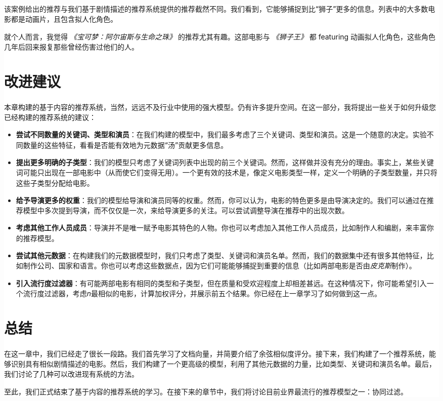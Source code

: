 该案例给出的推荐与我们基于剧情描述的推荐系统提供的推荐截然不同。我们看到，它能够捕捉到比“狮子”更多的信息。列表中的大多数电影都是动画片，且包含拟人化角色。

就个人而言，我觉得 *《宝可梦：阿尔宙斯与生命之珠》* 的推荐尤其有趣。这部电影与 *《狮子王》* 都 featuring 动画拟人化角色，这些角色几年后回来报复那些曾经伤害过他们的人。

# 改进建议

本章构建的基于内容的推荐系统，当然，远远不及行业中使用的强大模型。仍有许多提升空间。在这一部分，我将提出一些关于如何升级您已经构建的推荐系统的建议：

+   **尝试不同数量的关键词、类型和演员**：在我们构建的模型中，我们最多考虑了三个关键词、类型和演员。这是一个随意的决定。实验不同数量的这些特征，看看是否能有效地为元数据“汤”贡献更多信息。

+   **提出更多明确的子类型**：我们的模型只考虑了关键词列表中出现的前三个关键词。然而，这样做并没有充分的理由。事实上，某些关键词可能只出现在一部电影中（从而使它们变得无用）。一个更有效的技术是，像定义电影类型一样，定义一个明确的子类型数量，并只将这些子类型分配给电影。

+   **给予导演更多的权重**：我们的模型给导演和演员同等的权重。然而，你可以认为，电影的特色更多是由导演决定的。我们可以通过在推荐模型中多次提到导演，而不仅仅是一次，来给导演更多的关注。可以尝试调整导演在推荐中的出现次数。

+   **考虑其他工作人员成员**：导演并不是唯一赋予电影其特色的人物。你也可以考虑加入其他工作人员成员，比如制作人和编剧，来丰富你的推荐模型。

+   **尝试其他元数据**：在构建我们的元数据模型时，我们只考虑了类型、关键词和演员名单。然而，我们的数据集中还有很多其他特征，比如制作公司、国家和语言。你也可以考虑这些数据点，因为它们可能能够捕捉到重要的信息（比如两部电影是否由*皮克斯*制作）。

+   **引入流行度过滤器**：有可能两部电影有相同的类型和子类型，但在质量和受欢迎程度上却相差甚远。在这种情况下，你可能希望引入一个流行度过滤器，考虑*n*最相似的电影，计算加权评分，并展示前五个结果。你已经在上一章学习了如何做到这一点。

# 总结

在这一章中，我们已经走了很长一段路。我们首先学习了文档向量，并简要介绍了余弦相似度评分。接下来，我们构建了一个推荐系统，能够识别具有相似剧情描述的电影。然后，我们构建了一个更高级的模型，利用了其他元数据的力量，比如类型、关键词和演员名单。最后，我们讨论了几种可以改进现有系统的方法。

至此，我们正式结束了基于内容的推荐系统的学习。在接下来的章节中，我们将讨论目前业界最流行的推荐模型之一：协同过滤。

